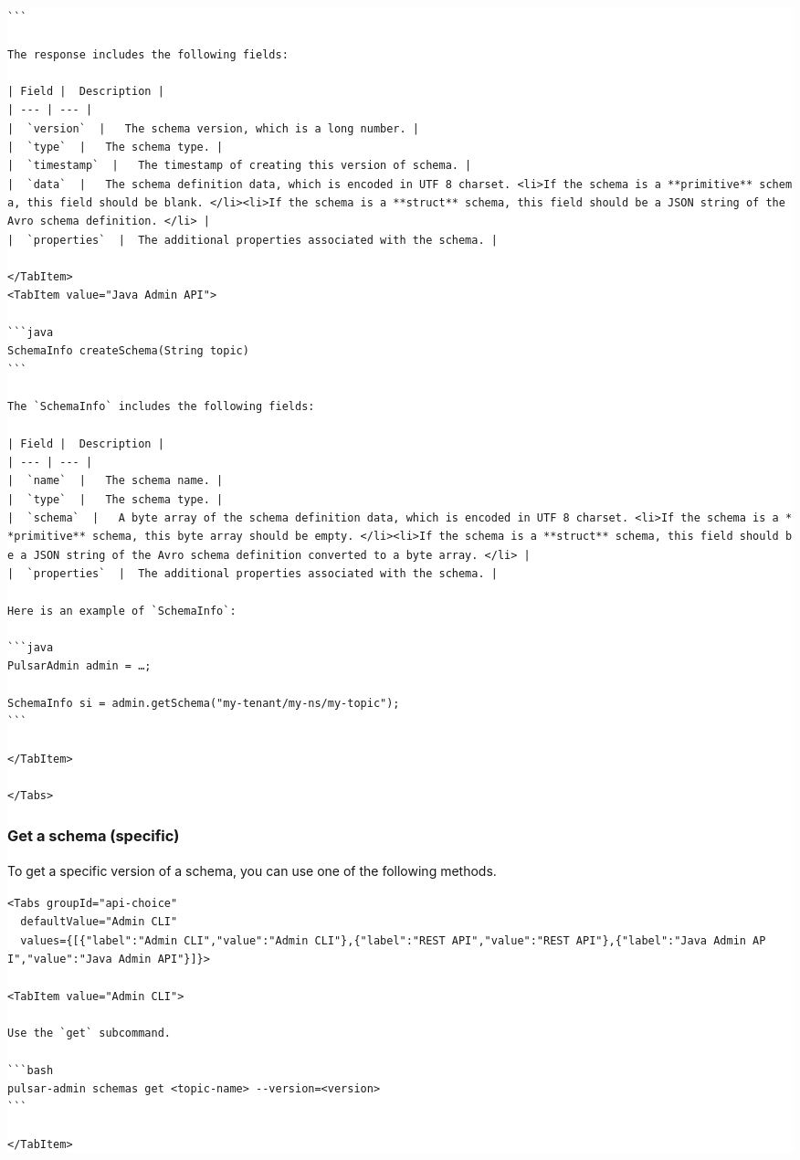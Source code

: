 ````mdx-code-block
```

The response includes the following fields:

| Field |  Description | 
| --- | --- |
|  `version`  |   The schema version, which is a long number. | 
|  `type`  |   The schema type. | 
|  `timestamp`  |   The timestamp of creating this version of schema. | 
|  `data`  |   The schema definition data, which is encoded in UTF 8 charset. <li>If the schema is a **primitive** schema, this field should be blank. </li><li>If the schema is a **struct** schema, this field should be a JSON string of the Avro schema definition. </li> | 
|  `properties`  |  The additional properties associated with the schema. |

</TabItem>
<TabItem value="Java Admin API">

```java
SchemaInfo createSchema(String topic)
```

The `SchemaInfo` includes the following fields:

| Field |  Description | 
| --- | --- |
|  `name`  |   The schema name. | 
|  `type`  |   The schema type. | 
|  `schema`  |   A byte array of the schema definition data, which is encoded in UTF 8 charset. <li>If the schema is a **primitive** schema, this byte array should be empty. </li><li>If the schema is a **struct** schema, this field should be a JSON string of the Avro schema definition converted to a byte array. </li> | 
|  `properties`  |  The additional properties associated with the schema. | 

Here is an example of `SchemaInfo`:

```java
PulsarAdmin admin = …;

SchemaInfo si = admin.getSchema("my-tenant/my-ns/my-topic");
```

</TabItem>

</Tabs>
````

### Get a schema (specific)

To get a specific version of a schema, you can use one of the following methods.

````mdx-code-block
<Tabs groupId="api-choice"
  defaultValue="Admin CLI"
  values={[{"label":"Admin CLI","value":"Admin CLI"},{"label":"REST API","value":"REST API"},{"label":"Java Admin API","value":"Java Admin API"}]}>

<TabItem value="Admin CLI">

Use the `get` subcommand.

```bash
pulsar-admin schemas get <topic-name> --version=<version>
```

</TabItem>
````